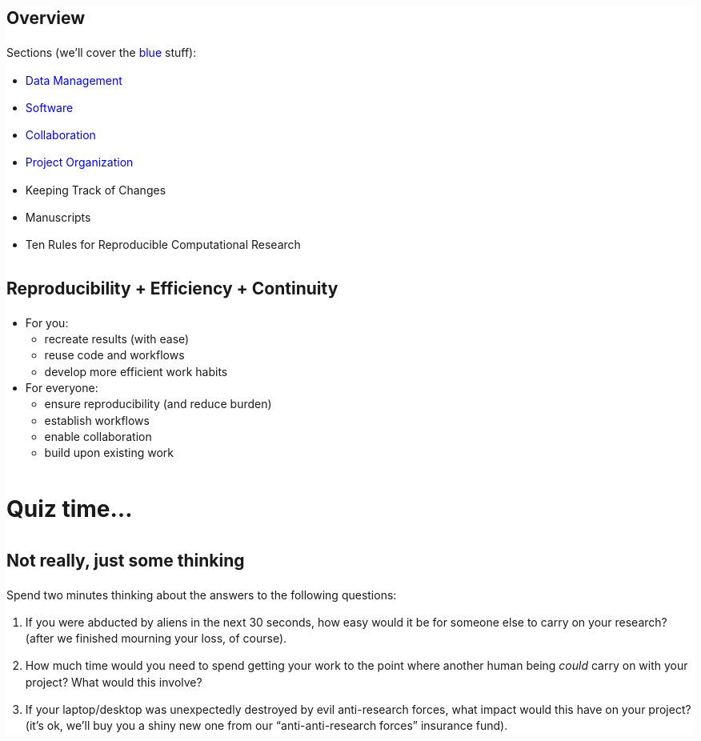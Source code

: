## Overview

Sections (we’ll cover the <span style="color:blue">blue</span> stuff):

- <p style="color:blue">
  Data Management
  </p>

- <p style="color:blue">
  Software
  </p>

- <p style="color:blue">
  Collaboration
  </p>

- <p style="color:blue">
  Project Organization
  </p>

- Keeping Track of Changes

- Manuscripts

- Ten Rules for Reproducible Computational Research

## Reproducibility + Efficiency + Continuity

- For you:
  - recreate results (with ease)
  - reuse code and workflows
  - develop more efficient work habits
- For everyone:
  - ensure reproducibility (and reduce burden)
  - establish workflows
  - enable collaboration
  - build upon existing work

# Quiz time…

## Not really, just some thinking

Spend two minutes thinking about the answers to the following questions:

1.  If you were abducted by aliens in the next 30 seconds, how easy
    would it be for someone else to carry on your research? (after we
    finished mourning your loss, of course).

2.  How much time would you need to spend getting your work to the point
    where another human being *could* carry on with your project? What
    would this involve?

3.  If your laptop/desktop was unexpectedly destroyed by evil
    anti-research forces, what impact would this have on your project?
    (it’s ok, we’ll buy you a shiny new one from our “anti-anti-research
    forces” insurance fund).
